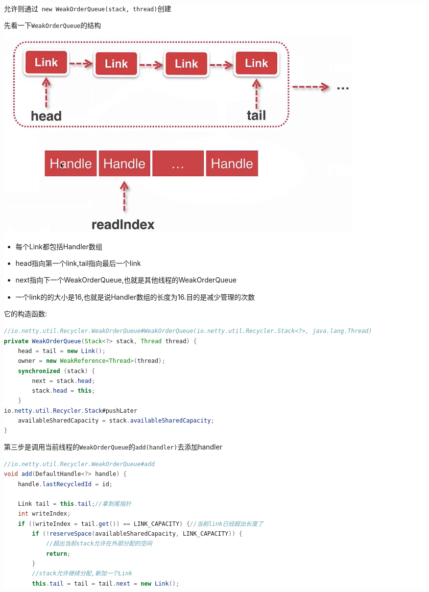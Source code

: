 允许则通过` new WeakOrderQueue(stack, thread)`创建

先看一下`WeakOrderQueue`的结构

![1548504408313](20190126/1548504408313.png)



- 每个Link都包括Handler数组

- head指向第一个link,tail指向最后一个link
- next指向下一个WeakOrderQueue,也就是其他线程的WeakOrderQueue

- 一个link的的大小是16,也就是说Handler数组的长度为16.目的是减少管理的次数

它的构造函数:

```java
//io.netty.util.Recycler.WeakOrderQueue#WeakOrderQueue(io.netty.util.Recycler.Stack<?>, java.lang.Thread)
private WeakOrderQueue(Stack<?> stack, Thread thread) {
    head = tail = new Link();
    owner = new WeakReference<Thread>(thread);
    synchronized (stack) {
        next = stack.head;
        stack.head = this;
    }
io.netty.util.Recycler.Stack#pushLater
    availableSharedCapacity = stack.availableSharedCapacity;
}
```

第三步是调用当前线程的`WeakOrderQueue`的`add(handler)`去添加handler

```java
//io.netty.util.Recycler.WeakOrderQueue#add
void add(DefaultHandle<?> handle) {
    handle.lastRecycledId = id;

    Link tail = this.tail;//拿到尾指针
    int writeIndex;
    if ((writeIndex = tail.get()) == LINK_CAPACITY) {//当前link已经超出长度了
        if (!reserveSpace(availableSharedCapacity, LINK_CAPACITY)) {
            //超出当前stack允许在外部分配的空间
            return;
        }
        //stack允许继续分配,新加一个Link
        this.tail = tail = tail.next = new Link();

```